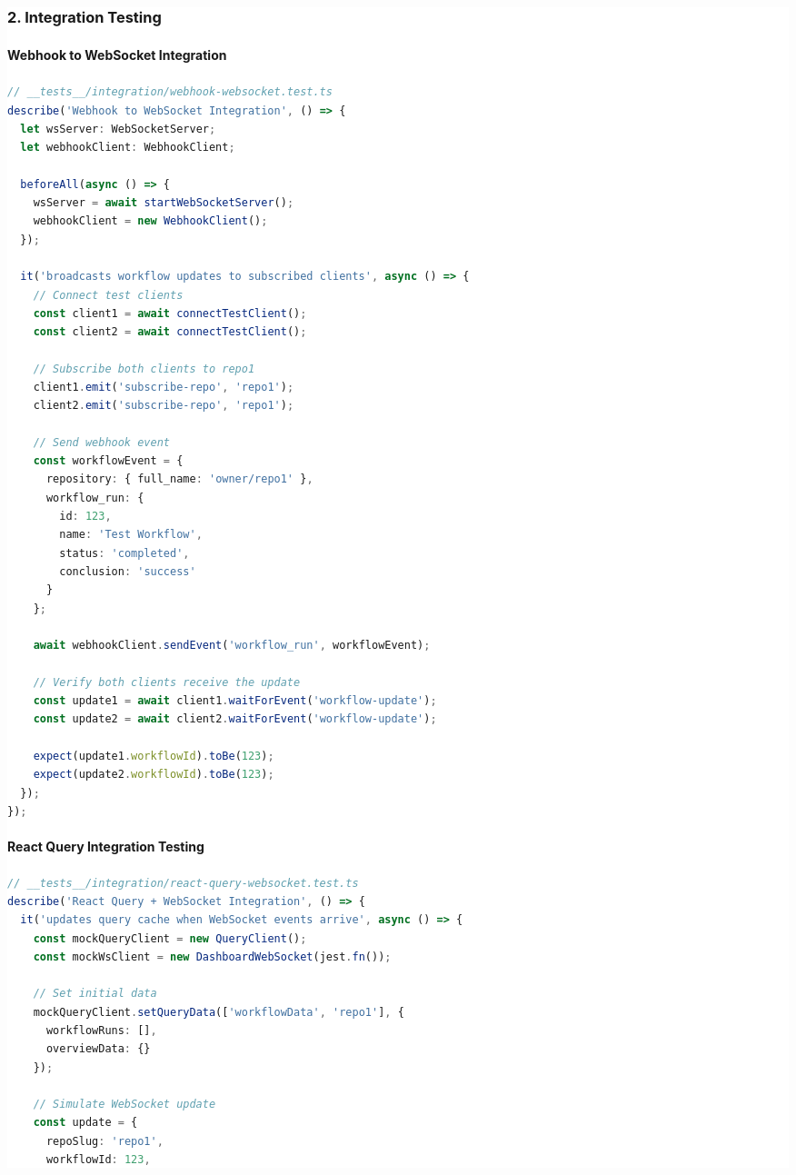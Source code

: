 ### 2. Integration Testing

#### Webhook to WebSocket Integration
```typescript
// __tests__/integration/webhook-websocket.test.ts
describe('Webhook to WebSocket Integration', () => {
  let wsServer: WebSocketServer;
  let webhookClient: WebhookClient;

  beforeAll(async () => {
    wsServer = await startWebSocketServer();
    webhookClient = new WebhookClient();
  });

  it('broadcasts workflow updates to subscribed clients', async () => {
    // Connect test clients
    const client1 = await connectTestClient();
    const client2 = await connectTestClient();

    // Subscribe both clients to repo1
    client1.emit('subscribe-repo', 'repo1');
    client2.emit('subscribe-repo', 'repo1');

    // Send webhook event
    const workflowEvent = {
      repository: { full_name: 'owner/repo1' },
      workflow_run: {
        id: 123,
        name: 'Test Workflow',
        status: 'completed',
        conclusion: 'success'
      }
    };

    await webhookClient.sendEvent('workflow_run', workflowEvent);

    // Verify both clients receive the update
    const update1 = await client1.waitForEvent('workflow-update');
    const update2 = await client2.waitForEvent('workflow-update');

    expect(update1.workflowId).toBe(123);
    expect(update2.workflowId).toBe(123);
  });
});
```

#### React Query Integration Testing
```typescript
// __tests__/integration/react-query-websocket.test.ts
describe('React Query + WebSocket Integration', () => {
  it('updates query cache when WebSocket events arrive', async () => {
    const mockQueryClient = new QueryClient();
    const mockWsClient = new DashboardWebSocket(jest.fn());

    // Set initial data
    mockQueryClient.setQueryData(['workflowData', 'repo1'], {
      workflowRuns: [],
      overviewData: {}
    });

    // Simulate WebSocket update
    const update = {
      repoSlug: 'repo1',
      workflowId: 123,
```